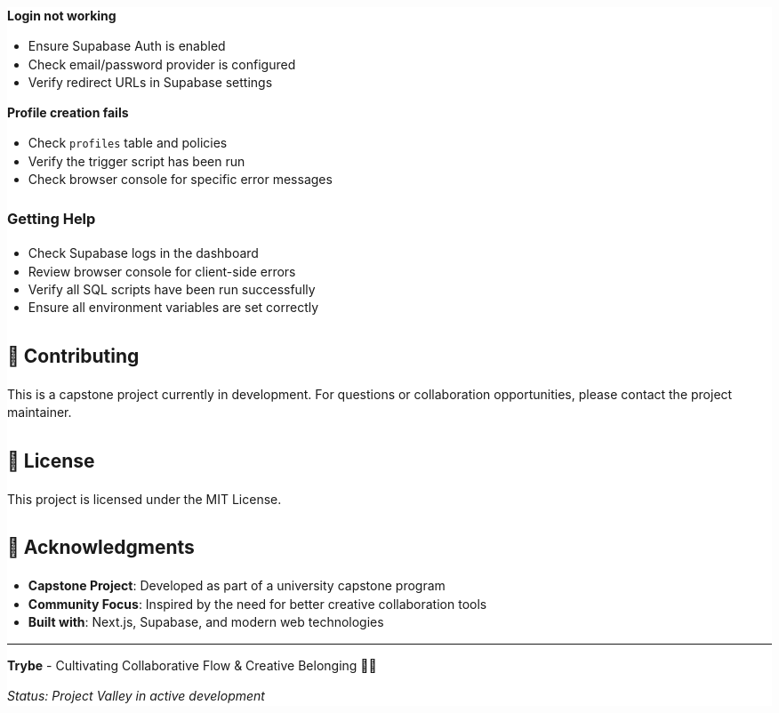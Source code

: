 **Login not working**
- Ensure Supabase Auth is enabled
- Check email/password provider is configured
- Verify redirect URLs in Supabase settings

**Profile creation fails**
- Check `profiles` table and policies
- Verify the trigger script has been run
- Check browser console for specific error messages

### Getting Help

- Check Supabase logs in the dashboard
- Review browser console for client-side errors
- Verify all SQL scripts have been run successfully
- Ensure all environment variables are set correctly

## 🤝 Contributing

This is a capstone project currently in development. For questions or collaboration opportunities, please contact the project maintainer.

## 📝 License

This project is licensed under the MIT License.

## 🙏 Acknowledgments

- **Capstone Project**: Developed as part of a university capstone program
- **Community Focus**: Inspired by the need for better creative collaboration tools
- **Built with**: Next.js, Supabase, and modern web technologies

---

**Trybe** - Cultivating Collaborative Flow & Creative Belonging 🎨✨

*Status: Project Valley in active development*
